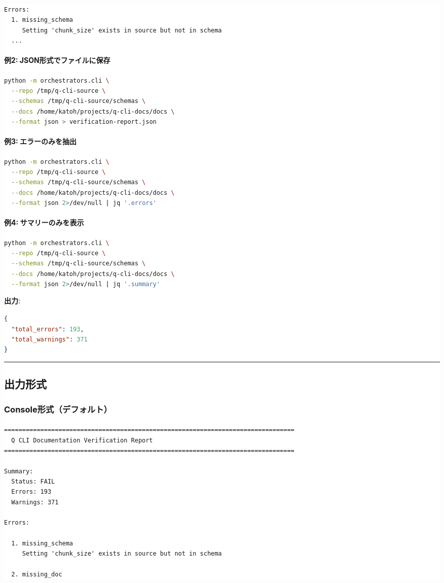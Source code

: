 ```
Errors:
  1. missing_schema
     Setting 'chunk_size' exists in source but not in schema
  ...
```

#### 例2: JSON形式でファイルに保存

```bash
python -m orchestrators.cli \
  --repo /tmp/q-cli-source \
  --schemas /tmp/q-cli-source/schemas \
  --docs /home/katoh/projects/q-cli-docs/docs \
  --format json > verification-report.json
```

#### 例3: エラーのみを抽出

```bash
python -m orchestrators.cli \
  --repo /tmp/q-cli-source \
  --schemas /tmp/q-cli-source/schemas \
  --docs /home/katoh/projects/q-cli-docs/docs \
  --format json 2>/dev/null | jq '.errors'
```

#### 例4: サマリーのみを表示

```bash
python -m orchestrators.cli \
  --repo /tmp/q-cli-source \
  --schemas /tmp/q-cli-source/schemas \
  --docs /home/katoh/projects/q-cli-docs/docs \
  --format json 2>/dev/null | jq '.summary'
```

**出力**:
```json
{
  "total_errors": 193,
  "total_warnings": 371
}
```

---

## 出力形式

### Console形式（デフォルト）

```
================================================================================
  Q CLI Documentation Verification Report
================================================================================

Summary:
  Status: FAIL
  Errors: 193
  Warnings: 371

Errors:

  1. missing_schema
     Setting 'chunk_size' exists in source but not in schema

  2. missing_doc
```